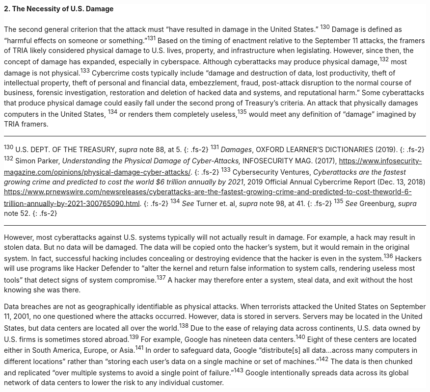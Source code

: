 #### 2. The Necessity of U.S. Damage

The second general criterion that the attack must “have resulted in damage in the United States.” <sup>130</sup> Damage is defined as “harmful effects on someone or something.”<sup>131</sup> Based on the timing of enactment relative to the September 11 attacks, the framers of TRIA likely considered physical damage to U.S. lives, property, and infrastructure when legislating. However, since then, the concept of damage has expanded, especially in cyberspace. Although cyberattacks may produce physical damage,<sup>132</sup> most damage is not physical.<sup>133</sup> Cybercrime costs typically include “damage and destruction of data, lost productivity, theft of intellectual property, theft of personal and financial data, embezzlement, fraud, post-attack disruption to the normal course of business, forensic investigation, restoration and deletion of hacked data and systems, and reputational harm.” Some cyberattacks that produce physical damage could easily fall under the second prong of Treasury’s criteria. An attack that physically damages computers in the United States, <sup>134</sup> or renders them completely useless,<sup>135</sup> would meet any definition of “damage” imagined by TRIA framers.

***
<sup>130</sup> U.S. DEPT. OF THE TREASURY, *supra* note 88, at 5.
{: .fs-2}
<sup>131</sup> *Damages*, OXFORD LEARNER’S DICTIONARIES (2019).
{: .fs-2}
<sup>132</sup> Simon Parker, *Understanding the Physical Damage of Cyber-Attacks,* INFOSECURITY MAG. (2017), https://www.infosecurity-magazine.com/opinions/physical-damage-cyber-attacks/.
{: .fs-2}
<sup>133</sup> Cybersecurity Ventures, *Cyberattacks are the fastest growing crime and predicted to cost the world $6 trillion annually by 2021*, 2019 Official Annual Cybercrime Report (Dec. 13, 2018) https://www.prnewswire.com/newsreleases/cyberattacks-are-the-fastest-growing-crime-and-predicted-to-cost-theworld-6-trillion-annually-by-2021-300765090.html.
{: .fs-2}
<sup>134</sup> *See* Turner et. al, *supra* note 98, at 41.
{: .fs-2}
<sup>135</sup> *See* Greenburg, *supra* note 52.
{: .fs-2}
***

However, most cyberattacks against U.S. systems typically will not actually result in damage. For example, a hack may result in stolen data. But no data will be damaged. The data will be copied onto the hacker’s system, but it would remain in the original system. In fact, successful hacking includes concealing or destroying evidence that the hacker is even in the system.<sup>136</sup> Hackers will use programs like Hacker Defender to “alter the kernel and return false information to system calls, rendering useless most tools” that detect signs of system compromise.<sup>137</sup> A hacker may therefore enter a system, steal data, and exit without the host knowing she was there.

Data breaches are not as geographically identifiable as physical attacks. When terrorists attacked the United States on September 11, 2001, no one questioned where the attacks occurred. However, data is stored in servers. Servers may be located in the United States, but data centers are located all over the world.<sup>138</sup> Due to the ease of relaying data across continents, U.S. data owned by U.S. firms is sometimes stored abroad.<sup>139</sup> For example, Google has nineteen data centers.<sup>140</sup> Eight of these centers are located either in South America, Europe, or Asia.<sup>141</sup> In order to safeguard data, Google “distribute[s] all data…across many computers in different locations” rather than “storing each user’s data on a single machine or set of machines.”<sup>142</sup> The data is then chunked and replicated “over multiple systems to avoid a single point of failure.”<sup>143</sup> Google intentionally spreads data across its global network of data centers to lower the risk to any individual customer.
